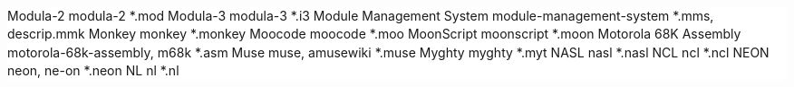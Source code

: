 <td>Modula-2</td>
<td>modula-2</td>
<td>*.mod</td>
</tr>
<tr>
<td>Modula-3</td>
<td>modula-3</td>
<td>*.i3</td>
</tr>
<tr>
<td>Module Management System</td>
<td>module-management-system</td>
<td>*.mms, descrip.mmk</td>
</tr>
<tr>
<td>Monkey</td>
<td>monkey</td>
<td>*.monkey</td>
</tr>
<tr>
<td>Moocode</td>
<td>moocode</td>
<td>*.moo</td>
</tr>
<tr>
<td>MoonScript</td>
<td>moonscript</td>
<td>*.moon</td>
</tr>
<tr>
<td>Motorola 68K Assembly</td>
<td>motorola-68k-assembly, m68k</td>
<td>*.asm</td>
</tr>
<tr>
<td>Muse</td>
<td>muse, amusewiki</td>
<td>*.muse</td>
</tr>
<tr>
<td>Myghty</td>
<td>myghty</td>
<td>*.myt</td>
</tr>
<tr>
<td>NASL</td>
<td>nasl</td>
<td>*.nasl</td>
</tr>
<tr>
<td>NCL</td>
<td>ncl</td>
<td>*.ncl</td>
</tr>
<tr>
<td>NEON</td>
<td>neon, ne-on</td>
<td>*.neon</td>
</tr>
<tr>
<td>NL</td>
<td>nl</td>
<td>*.nl</td>
</tr>